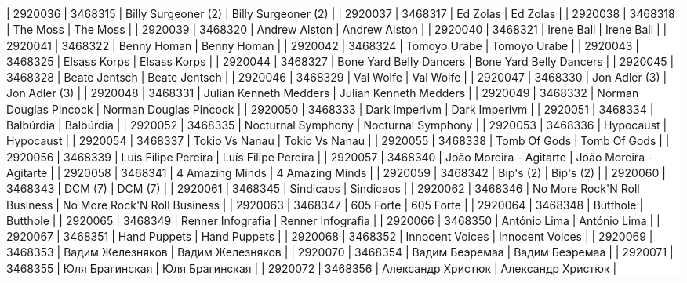 | 2920036 | 3468315 | Billy Surgeoner (2) | Billy Surgeoner (2) |
| 2920037 | 3468317 | Ed Zolas | Ed Zolas |
| 2920038 | 3468318 | The Moss | The Moss |
| 2920039 | 3468320 | Andrew Alston | Andrew Alston |
| 2920040 | 3468321 | Irene Ball | Irene Ball |
| 2920041 | 3468322 | Benny Homan | Benny Homan |
| 2920042 | 3468324 | Tomoyo Urabe | Tomoyo Urabe |
| 2920043 | 3468325 | Elsass Korps | Elsass Korps |
| 2920044 | 3468327 | Bone Yard Belly Dancers | Bone Yard Belly Dancers |
| 2920045 | 3468328 | Beate Jentsch | Beate Jentsch |
| 2920046 | 3468329 | Val Wolfe | Val Wolfe |
| 2920047 | 3468330 | Jon Adler (3) | Jon Adler (3) |
| 2920048 | 3468331 | Julian Kenneth Medders | Julian Kenneth Medders |
| 2920049 | 3468332 | Norman Douglas Pincock | Norman Douglas Pincock |
| 2920050 | 3468333 | Dark Imperivm | Dark Imperivm |
| 2920051 | 3468334 | Balbúrdia | Balbúrdia |
| 2920052 | 3468335 | Nocturnal Symphony | Nocturnal Symphony |
| 2920053 | 3468336 | Hypocaust | Hypocaust |
| 2920054 | 3468337 | Tokio Vs Nanau | Tokio Vs Nanau |
| 2920055 | 3468338 | Tomb Of Gods | Tomb Of Gods |
| 2920056 | 3468339 | Luís Filipe Pereira | Luís Filipe Pereira |
| 2920057 | 3468340 | João Moreira - Agitarte | João Moreira - Agitarte |
| 2920058 | 3468341 | 4 Amazing Minds | 4 Amazing Minds |
| 2920059 | 3468342 | Bip's (2) | Bip's (2) |
| 2920060 | 3468343 | DCM (7) | DCM (7) |
| 2920061 | 3468345 | Sindicaos | Sindicaos |
| 2920062 | 3468346 | No More Rock'N Roll Business | No More Rock'N Roll Business |
| 2920063 | 3468347 | 605 Forte | 605 Forte |
| 2920064 | 3468348 | Butthole | Butthole |
| 2920065 | 3468349 | Renner Infografia | Renner Infografia |
| 2920066 | 3468350 | António Lima | António Lima |
| 2920067 | 3468351 | Hand Puppets | Hand Puppets |
| 2920068 | 3468352 | Innocent Voices | Innocent Voices |
| 2920069 | 3468353 | Вадим Железняков | Вадим Железняков |
| 2920070 | 3468354 | Вадим Беэремаа | Вадим Беэремаа |
| 2920071 | 3468355 | Юля Брагинская | Юля Брагинская |
| 2920072 | 3468356 | Александр Христюк | Александр Христюк |